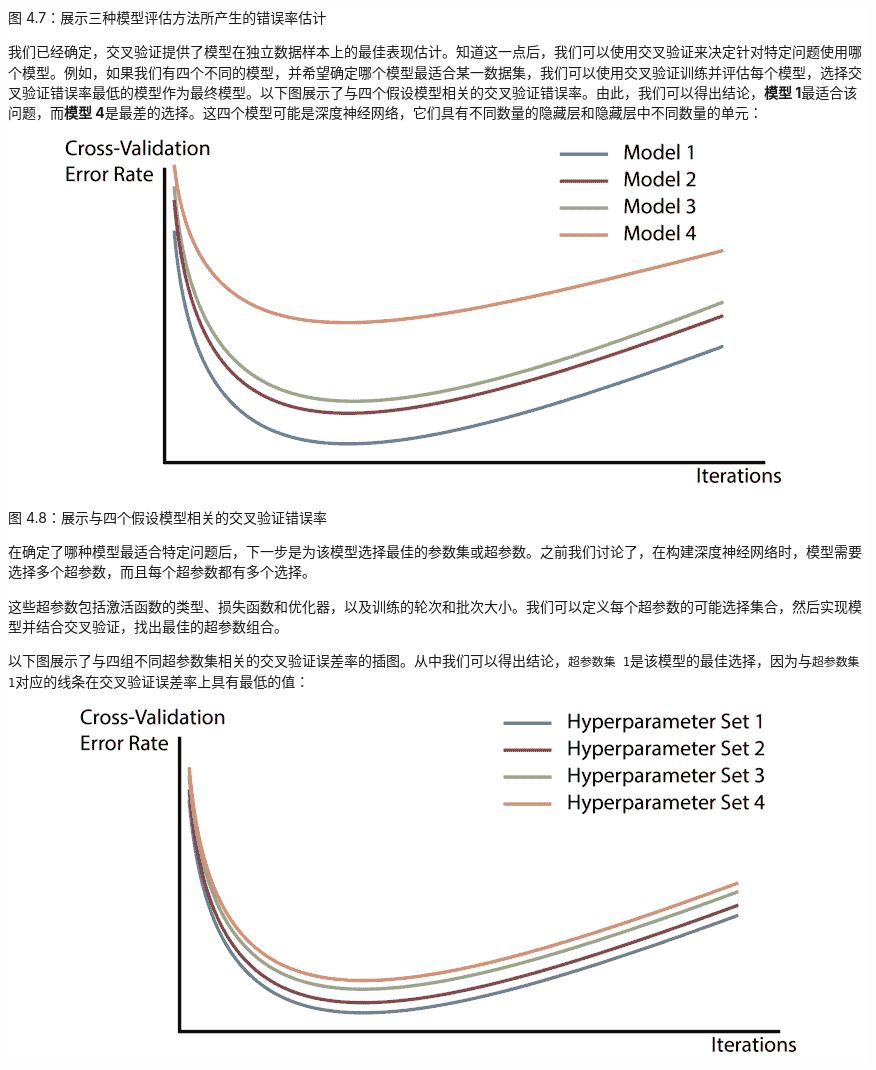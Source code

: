 图 4.7：展示三种模型评估方法所产生的错误率估计

我们已经确定，交叉验证提供了模型在独立数据样本上的最佳表现估计。知道这一点后，我们可以使用交叉验证来决定针对特定问题使用哪个模型。例如，如果我们有四个不同的模型，并希望确定哪个模型最适合某一数据集，我们可以使用交叉验证训练并评估每个模型，选择交叉验证错误率最低的模型作为最终模型。以下图展示了与四个假设模型相关的交叉验证错误率。由此，我们可以得出结论，**模型 1**最适合该问题，而**模型 4**是最差的选择。这四个模型可能是深度神经网络，它们具有不同数量的隐藏层和隐藏层中不同数量的单元：

![图 4.8：展示与四个假设模型相关的交叉验证错误率假设模型](img/B15777_04_08.jpg)

图 4.8：展示与四个假设模型相关的交叉验证错误率

在确定了哪种模型最适合特定问题后，下一步是为该模型选择最佳的参数集或超参数。之前我们讨论了，在构建深度神经网络时，模型需要选择多个超参数，而且每个超参数都有多个选择。

这些超参数包括激活函数的类型、损失函数和优化器，以及训练的轮次和批次大小。我们可以定义每个超参数的可能选择集合，然后实现模型并结合交叉验证，找出最佳的超参数组合。

以下图展示了与四组不同超参数集相关的交叉验证误差率的插图。从中我们可以得出结论，`超参数集 1`是该模型的最佳选择，因为与`超参数集 1`对应的线条在交叉验证误差率上具有最低的值：

![图 4.9：展示与四组不同超参数集相关的交叉验证误差率的插图，针对一个假设的深度学习模型](img/B15777_04_09.jpg)
